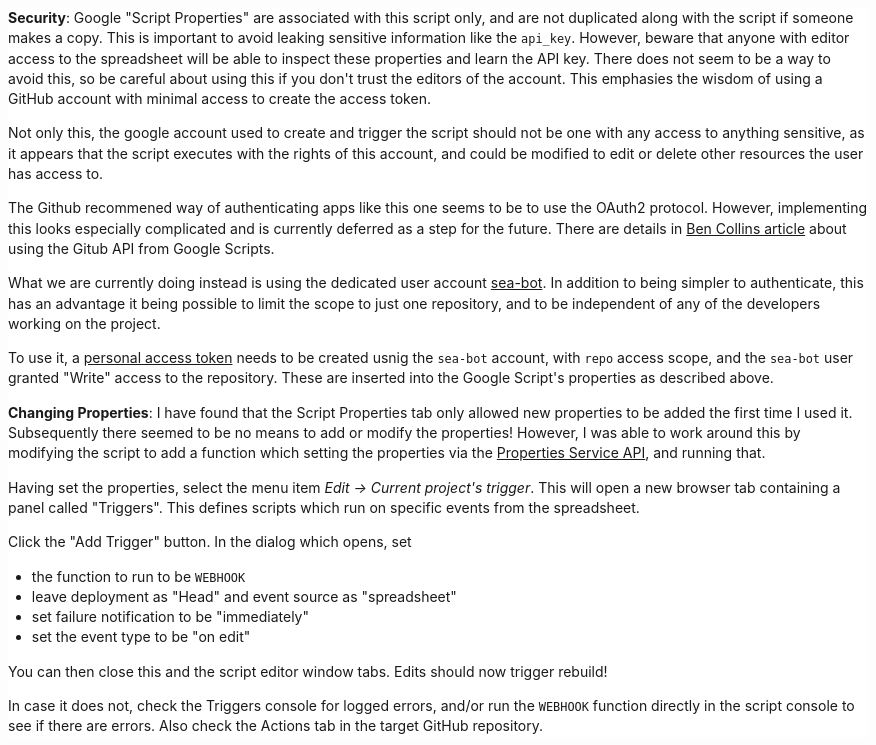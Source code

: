 **Security**: Google "Script Properties" are associated with this
script only, and are not duplicated along with the script if someone
makes a copy. This is important to avoid leaking sensitive information
like the `api_key`.  However, beware that anyone with editor access to
the spreadsheet will be able to inspect these properties and learn the
API key. There does not seem to be a way to avoid this, so be careful
about using this if you don't trust the editors of the account.  This
emphasies the wisdom of using a GitHub account with minimal access to
create the access token.

Not only this, the google account used to create and trigger the script
should not be one with any access to anything sensitive, as it appears
that the script executes with the rights of this account, and could be
modified to edit or delete other resources the user has access to.

The Github recommened way of authenticating apps like this one seems
to be to use the OAuth2 protocol.  However, implementing this looks
especially complicated and is currently deferred as a step for the
future. There are details in [Ben Collins article][] about using the
Gitub API from Google Scripts.

What we are currently doing instead is using the dedicated user
account [sea-bot][]. In addition to being simpler to authenticate,
this has an advantage it being possible to limit the scope to just one
repository, and to be independent of any of the developers working on
the project.

To use it, a [personal access token][creating a personal access token]
needs to be created usnig the `sea-bot` account, with `repo` access
scope, and the `sea-bot` user granted "Write" access to the
repository. These are inserted into the Google Script's properties as
described above.

**Changing Properties**: I have found that the Script Properties tab
only allowed new properties to be added the first time I used it.
Subsequently there seemed to be no means to add or modify the
properties!  However, I was able to work around this by modifying the
script to add a function which setting the properties via
the [Properties Service API][], and running that.

Having set the properties, select the menu item *Edit -> Current
project's trigger*. This will open a new browser tab containing a
panel called "Triggers".  This defines scripts which run on specific
events from the spreadsheet.

Click the "Add Trigger" button. In the dialog which opens, set 

- the function to run to be `WEBHOOK`
- leave deployment as "Head" and event source as "spreadsheet"
- set failure notification to be "immediately"
- set the event type to be "on edit"

You can then close this and the script editor window tabs. Edits
should now trigger rebuild!

In case it does not, check the Triggers console for logged errors,
and/or run the `WEBHOOK` function directly in the script console to
see if there are errors. Also check the Actions tab in the target
GitHub repository.


[creating a personal access token]: https://docs.github.com/en/free-pro-team@latest/github/authenticating-to-github/creating-a-personal-access-token
[workflow_dispatch]: https://docs.github.com/en/free-pro-team@latest/actions/reference/events-that-trigger-workflows#workflow_dispatch
[workflow_dispatch API]: https://docs.github.com/en/free-pro-team@latest/rest/reference/actions#create-a-workflow-dispatch-event
[download.yml]: .github/workflows/download.yml
[spreadsheet-trigger.gs]: src/spreadsheet-trigger.gs
[data-capture]: https://github.com/SolidarityEconomyAssociation/data-capture
[open-data]: https://github.com/SolidarityEconomyAssociation/open-data
[Properties Service API]: https://developers.google.com/apps-script/guides/properties
[Ben Collins article]: https://www.benlcollins.com/apps-script/oauth-github/
[sea-bot]: https://github.com/sea-bot